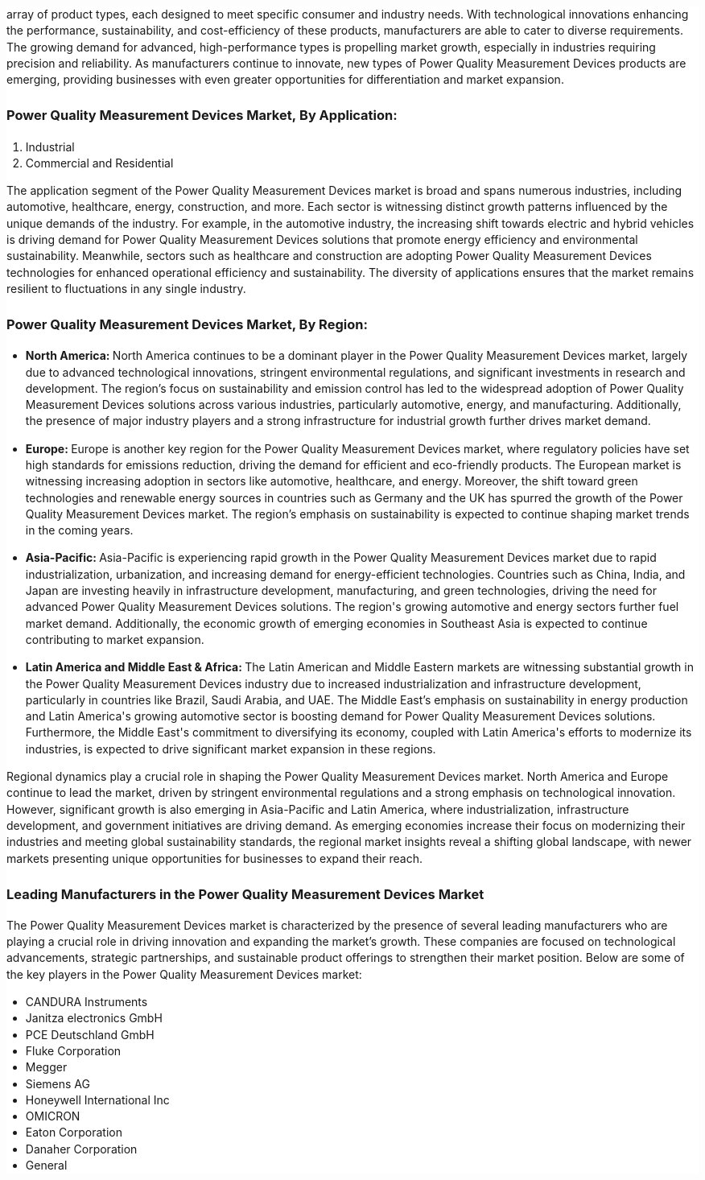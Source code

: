 array of product types, each designed to meet specific consumer and industry needs. With technological innovations enhancing the performance, sustainability, and cost-efficiency of these products, manufacturers are able to cater to diverse requirements. The growing demand for advanced, high-performance types is propelling market growth, especially in industries requiring precision and reliability. As manufacturers continue to innovate, new types of Power Quality Measurement Devices products are emerging, providing businesses with even greater opportunities for differentiation and market expansion.</p><h3>Power Quality Measurement Devices Market,&nbsp;By Application:</h3><ol><li>Industrial<li> Commercial and Residential</li></ol><p>The application segment of the Power Quality Measurement Devices market is broad and spans numerous industries, including automotive, healthcare, energy, construction, and more. Each sector is witnessing distinct growth patterns influenced by the unique demands of the industry. For example, in the automotive industry, the increasing shift towards electric and hybrid vehicles is driving demand for Power Quality Measurement Devices solutions that promote energy efficiency and environmental sustainability. Meanwhile, sectors such as healthcare and construction are adopting Power Quality Measurement Devices technologies for enhanced operational efficiency and sustainability. The diversity of applications ensures that the market remains resilient to fluctuations in any single industry.</p><h3>Power Quality Measurement Devices Market, By Region:</h3><ul><li><p><strong>North America:&nbsp;</strong>North America continues to be a dominant player in the Power Quality Measurement Devices market, largely due to advanced technological innovations, stringent environmental regulations, and significant investments in research and development. The region&rsquo;s focus on sustainability and emission control has led to the widespread adoption of Power Quality Measurement Devices solutions across various industries, particularly automotive, energy, and manufacturing. Additionally, the presence of major industry players and a strong infrastructure for industrial growth further drives market demand.</p></li><li><p><strong><strong>Europe:&nbsp;</strong></strong>Europe is another key region for the Power Quality Measurement Devices market, where regulatory policies have set high standards for emissions reduction, driving the demand for efficient and eco-friendly products. The European market is witnessing increasing adoption in sectors like automotive, healthcare, and energy. Moreover, the shift toward green technologies and renewable energy sources in countries such as Germany and the UK has spurred the growth of the Power Quality Measurement Devices market. The region&rsquo;s emphasis on sustainability is expected to continue shaping market trends in the coming years.</p></li><li><p><strong><strong>Asia-Pacific:&nbsp;</strong></strong>Asia-Pacific is experiencing rapid growth in the Power Quality Measurement Devices market due to rapid industrialization, urbanization, and increasing demand for energy-efficient technologies. Countries such as China, India, and Japan are investing heavily in infrastructure development, manufacturing, and green technologies, driving the need for advanced Power Quality Measurement Devices solutions. The region's growing automotive and energy sectors further fuel market demand. Additionally, the economic growth of emerging economies in Southeast Asia is expected to continue contributing to market expansion.</p></li><li><p><strong><strong>Latin America and Middle East &amp; Africa:&nbsp;</strong></strong>The Latin American and Middle Eastern markets are witnessing substantial growth in the Power Quality Measurement Devices industry due to increased industrialization and infrastructure development, particularly in countries like Brazil, Saudi Arabia, and UAE. The Middle East&rsquo;s emphasis on sustainability in energy production and Latin America's growing automotive sector is boosting demand for Power Quality Measurement Devices solutions. Furthermore, the Middle East's commitment to diversifying its economy, coupled with Latin America's efforts to modernize its industries, is expected to drive significant market expansion in these regions.</p></li></ul><p>Regional dynamics play a crucial role in shaping the Power Quality Measurement Devices market. North America and Europe continue to lead the market, driven by stringent environmental regulations and a strong emphasis on technological innovation. However, significant growth is also emerging in Asia-Pacific and Latin America, where industrialization, infrastructure development, and government initiatives are driving demand. As emerging economies increase their focus on modernizing their industries and meeting global sustainability standards, the regional market insights reveal a shifting global landscape, with newer markets presenting unique opportunities for businesses to expand their reach.</p><h3><strong>Leading Manufacturers in the Power Quality Measurement Devices Market</strong></h3><p>The Power Quality Measurement Devices market is characterized by the presence of several leading manufacturers who are playing a crucial role in driving innovation and expanding the market&rsquo;s growth. These companies are focused on technological advancements, strategic partnerships, and sustainable product offerings to strengthen their market position. Below are some of the key players in the Power Quality Measurement Devices market:</p></div><div class="article-main__content" data-test-id="publishing-text-block"><ul><li><span class="">CANDURA Instruments<li>Janitza electronics GmbH<li>PCE Deutschland GmbH<li>Fluke Corporation<li>Megger<li>Siemens AG<li>Honeywell International Inc<li>OMICRON<li>Eaton Corporation<li>Danaher Corporation<li>General